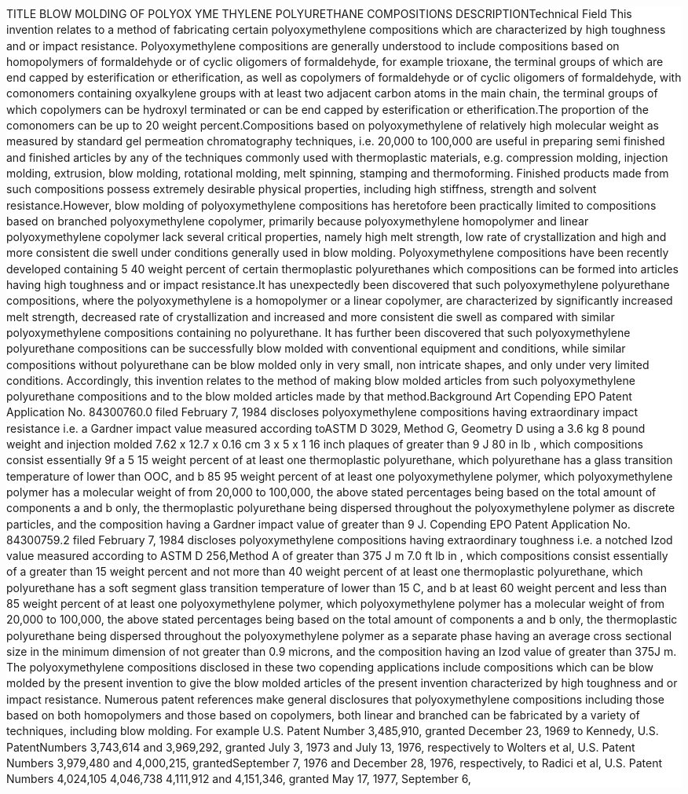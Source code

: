 TITLE BLOW MOLDING OF POLYOX YME THYLENE POLYURETHANE COMPOSITIONS DESCRIPTIONTechnical Field This invention relates to a method of fabricating certain polyoxymethylene compositions which are characterized by high toughness and or impact resistance. Polyoxymethylene compositions are generally understood to include compositions based on homopolymers of formaldehyde or of cyclic oligomers of formaldehyde, for example trioxane, the terminal groups of which are end capped by esterification or etherification, as well as copolymers of formaldehyde or of cyclic oligomers of formaldehyde, with comonomers containing oxyalkylene groups with at least two adjacent carbon atoms in the main chain, the terminal groups of which copolymers can be hydroxyl terminated or can be end capped by esterification or etherification.The proportion of the comonomers can be up to 20 weight percent.Compositions based on polyoxymethylene of relatively high molecular weight as measured by standard gel permeation chromatography techniques, i.e. 20,000 to 100,000 are useful in preparing semi finished and finished articles by any of the techniques commonly used with thermoplastic materials, e.g. compression molding, injection molding, extrusion, blow molding, rotational molding, melt spinning, stamping and thermoforming. Finished products made from such compositions possess extremely desirable physical properties, including high stiffness, strength and solvent resistance.However, blow molding of polyoxymethylene compositions has heretofore been practically limited to compositions based on branched polyoxymethylene copolymer, primarily because polyoxymethylene homopolymer and linear polyoxymethylene copolymer lack several critical properties, namely high melt strength, low rate of crystallization and high and more consistent die swell under conditions generally used in blow molding. Polyoxymethylene compositions have been recently developed containing 5 40 weight percent of certain thermoplastic polyurethanes which compositions can be formed into articles having high toughness and or impact resistance.It has unexpectedly been discovered that such polyoxymethylene polyurethane compositions, where the polyoxymethylene is a homopolymer or a linear copolymer, are characterized by significantly increased melt strength, decreased rate of crystallization and increased and more consistent die swell as compared with similar polyoxymethylene compositions containing no polyurethane. It has further been discovered that such polyoxymethylene polyurethane compositions can be successfully blow molded with conventional equipment and conditions, while similar compositions without polyurethane can be blow molded only in very small, non intricate shapes, and only under very limited conditions. Accordingly, this invention relates to the method of making blow molded articles from such polyoxymethylene polyurethane compositions and to the blow molded articles made by that method.Background Art Copending EPO Patent Application No. 84300760.0 filed February 7, 1984 discloses polyoxymethylene compositions having extraordinary impact resistance i.e. a Gardner impact value measured according toASTM D 3029, Method G, Geometry D using a 3.6 kg 8 pound weight and injection molded 7.62 x 12.7 x 0.16 cm 3 x 5 x 1 16 inch plaques of greater than 9 J 80 in lb , which compositions consist essentially 9f a 5 15 weight percent of at least one thermoplastic polyurethane, which polyurethane has a glass transition temperature of lower than OOC, and b 85 95 weight percent of at least one polyoxymethylene polymer, which polyoxymethylene polymer has a molecular weight of from 20,000 to 100,000, the above stated percentages being based on the total amount of components a and b only, the thermoplastic polyurethane being dispersed throughout the polyoxymethylene polymer as discrete particles, and the composition having a Gardner impact value of greater than 9 J. Copending EPO Patent Application No. 84300759.2 filed February 7, 1984 discloses polyoxymethylene compositions having extraordinary toughness i.e. a notched Izod value measured according to ASTM D 256,Method A of greater than 375 J m 7.0 ft lb in , which compositions consist essentially of a greater than 15 weight percent and not more than 40 weight percent of at least one thermoplastic polyurethane, which polyurethane has a soft segment glass transition temperature of lower than 15 C, and b at least 60 weight percent and less than 85 weight percent of at least one polyoxymethylene polymer, which polyoxymethylene polymer has a molecular weight of from 20,000 to 100,000, the above stated percentages being based on the total amount of components a and b only, the thermoplastic polyurethane being dispersed throughout the polyoxymethylene polymer as a separate phase having an average cross sectional size in the minimum dimension of not greater than 0.9 microns, and the composition having an Izod value of greater than 375J m. The polyoxymethylene compositions disclosed in these two copending applications include compositions which can be blow molded by the present invention to give the blow molded articles of the present invention characterized by high toughness and or impact resistance. Numerous patent references make general disclosures that polyoxymethylene compositions including those based on both homopolymers and those based on copolymers, both linear and branched can be fabricated by a variety of techniques, including blow molding. For example U.S. Patent Number 3,485,910, granted December 23, 1969 to Kennedy, U.S. PatentNumbers 3,743,614 and 3,969,292, granted July 3, 1973 and July 13, 1976, respectively to Wolters et al, U.S. Patent Numbers 3,979,480 and 4,000,215, grantedSeptember 7, 1976 and December 28, 1976, respectively, to Radici et al, U.S. Patent Numbers 4,024,105 4,046,738 4,111,912 and 4,151,346, granted May 17, 1977, September 6,